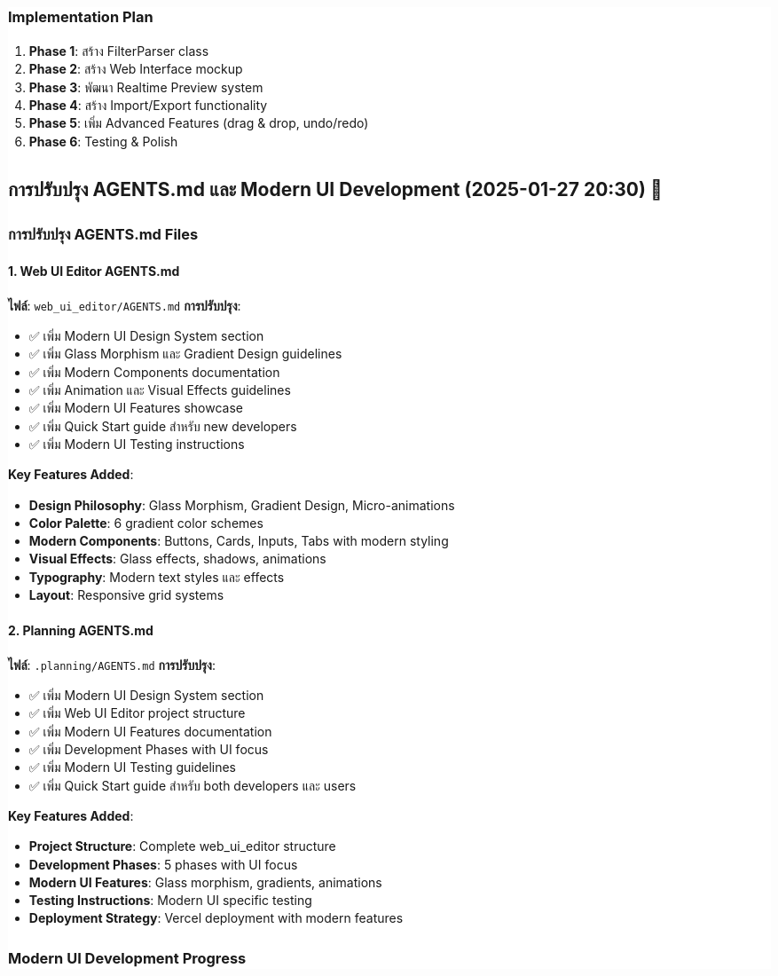 ### Implementation Plan
1. **Phase 1**: สร้าง FilterParser class
2. **Phase 2**: สร้าง Web Interface mockup
3. **Phase 3**: พัฒนา Realtime Preview system
4. **Phase 4**: สร้าง Import/Export functionality
5. **Phase 5**: เพิ่ม Advanced Features (drag & drop, undo/redo)
6. **Phase 6**: Testing & Polish

## การปรับปรุง AGENTS.md และ Modern UI Development (2025-01-27 20:30) 🎨

### การปรับปรุง AGENTS.md Files

#### 1. Web UI Editor AGENTS.md
**ไฟล์**: `web_ui_editor/AGENTS.md`
**การปรับปรุง**:
- ✅ เพิ่ม Modern UI Design System section
- ✅ เพิ่ม Glass Morphism และ Gradient Design guidelines
- ✅ เพิ่ม Modern Components documentation
- ✅ เพิ่ม Animation และ Visual Effects guidelines
- ✅ เพิ่ม Modern UI Features showcase
- ✅ เพิ่ม Quick Start guide สำหรับ new developers
- ✅ เพิ่ม Modern UI Testing instructions

**Key Features Added**:
- **Design Philosophy**: Glass Morphism, Gradient Design, Micro-animations
- **Color Palette**: 6 gradient color schemes
- **Modern Components**: Buttons, Cards, Inputs, Tabs with modern styling
- **Visual Effects**: Glass effects, shadows, animations
- **Typography**: Modern text styles และ effects
- **Layout**: Responsive grid systems

#### 2. Planning AGENTS.md
**ไฟล์**: `.planning/AGENTS.md`
**การปรับปรุง**:
- ✅ เพิ่ม Modern UI Design System section
- ✅ เพิ่ม Web UI Editor project structure
- ✅ เพิ่ม Modern UI Features documentation
- ✅ เพิ่ม Development Phases with UI focus
- ✅ เพิ่ม Modern UI Testing guidelines
- ✅ เพิ่ม Quick Start guide สำหรับ both developers และ users

**Key Features Added**:
- **Project Structure**: Complete web_ui_editor structure
- **Development Phases**: 5 phases with UI focus
- **Modern UI Features**: Glass morphism, gradients, animations
- **Testing Instructions**: Modern UI specific testing
- **Deployment Strategy**: Vercel deployment with modern features

### Modern UI Development Progress
